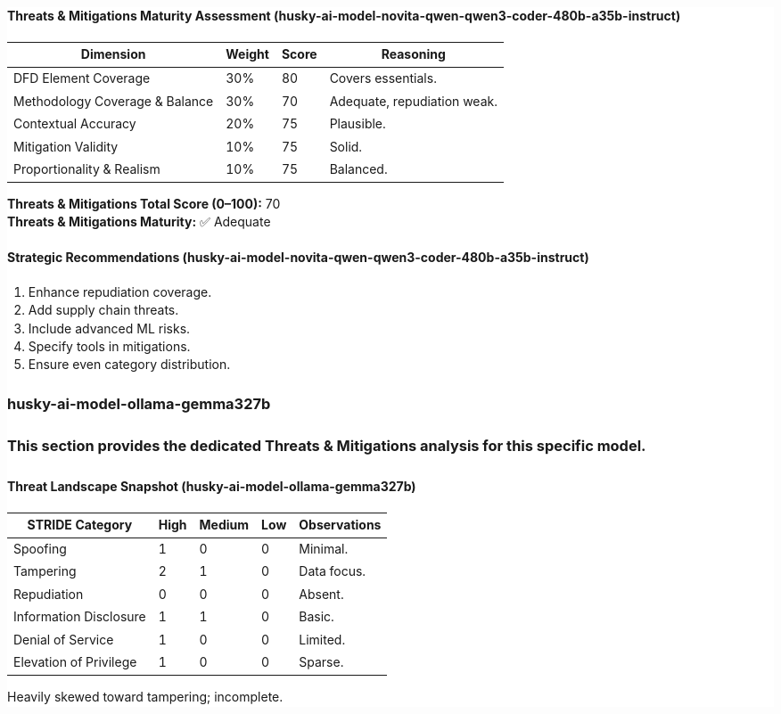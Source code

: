 #### Threats & Mitigations Maturity Assessment (husky-ai-model-novita-qwen-qwen3-coder-480b-a35b-instruct)  

| Dimension | Weight | Score | Reasoning |
|------------|---------|--------|-----------|
| DFD Element Coverage | 30% | 80 | Covers essentials. |
| Methodology Coverage & Balance | 30% | 70 | Adequate, repudiation weak. |
| Contextual Accuracy | 20% | 75 | Plausible. |
| Mitigation Validity | 10% | 75 | Solid. |
| Proportionality & Realism | 10% | 75 | Balanced. |

**Threats & Mitigations Total Score (0–100):** 70  
**Threats & Mitigations Maturity:** ✅ Adequate

#### Strategic Recommendations (husky-ai-model-novita-qwen-qwen3-coder-480b-a35b-instruct)  
1. Enhance repudiation coverage.  
2. Add supply chain threats.  
3. Include advanced ML risks.  
4. Specify tools in mitigations.  
5. Ensure even category distribution.

### ##################################################################################
### husky-ai-model-ollama-gemma327b
### This section provides the dedicated Threats & Mitigations analysis for this specific model.
### ##################################################################################

#### Threat Landscape Snapshot (husky-ai-model-ollama-gemma327b)

| STRIDE Category | High | Medium | Low | Observations |
|------------------|------|--------|-----|---------------|
| Spoofing | 1 | 0 | 0 | Minimal. |
| Tampering | 2 | 1 | 0 | Data focus. |
| Repudiation | 0 | 0 | 0 | Absent. |
| Information Disclosure | 1 | 1 | 0 | Basic. |
| Denial of Service | 1 | 0 | 0 | Limited. |
| Elevation of Privilege | 1 | 0 | 0 | Sparse. |

Heavily skewed toward tampering; incomplete.
